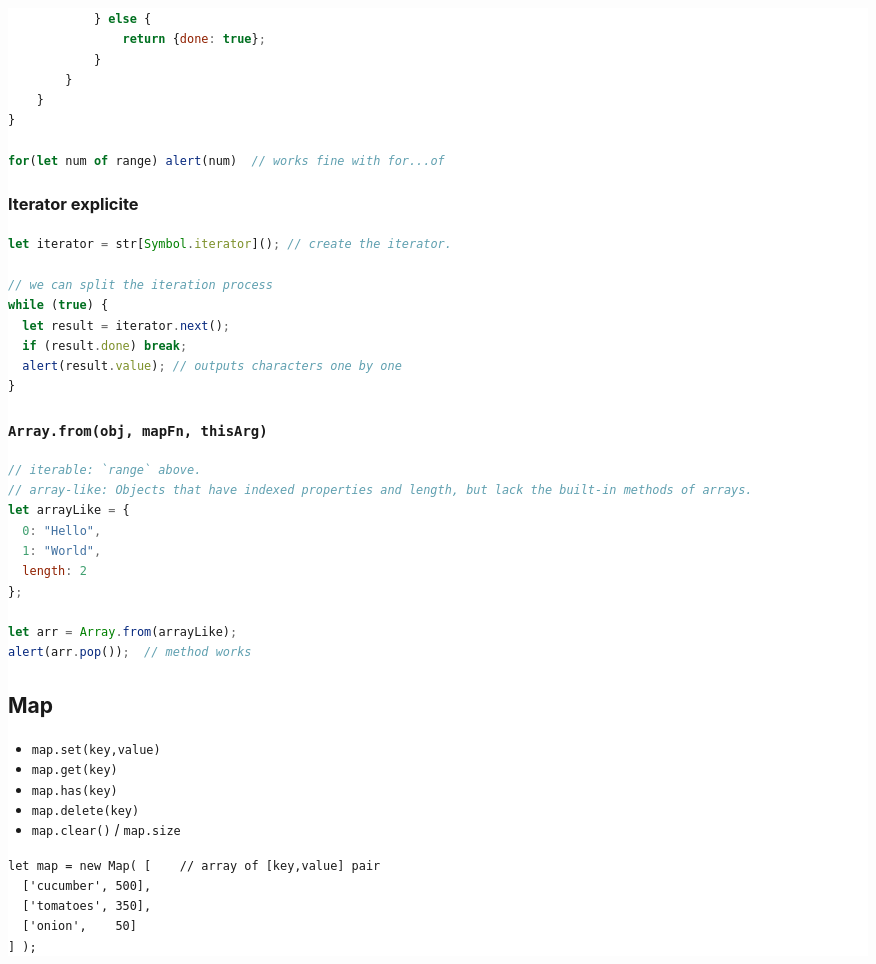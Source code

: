 ```javascript
			} else {
				return {done: true};
			}
		}
	}
}

for(let num of range) alert(num)  // works fine with for...of
```

### Iterator explicite

```javascript
let iterator = str[Symbol.iterator](); // create the iterator.

// we can split the iteration process
while (true) {
  let result = iterator.next(); 
  if (result.done) break;
  alert(result.value); // outputs characters one by one
}
```

### `Array.from(obj, mapFn, thisArg)`

```javascript 
// iterable: `range` above.
// array-like: Objects that have indexed properties and length, but lack the built-in methods of arrays.
let arrayLike = {  
  0: "Hello",
  1: "World",
  length: 2
};

let arr = Array.from(arrayLike); 
alert(arr.pop());  // method works
```



## Map
- `map.set(key,value)`
- `map.get(key)`
- `map.has(key)`
- `map.delete(key)`
- `map.clear()` / `map.size`

```
let map = new Map( [    // array of [key,value] pair
  ['cucumber', 500],
  ['tomatoes', 350],
  ['onion',    50]
] );
```

